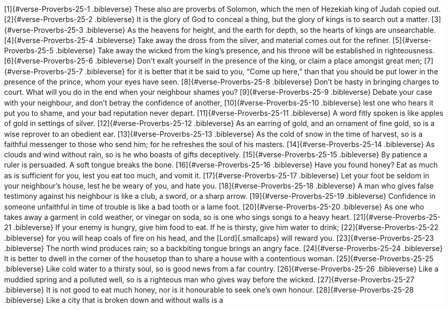 [1]{#verse-Proverbs-25-1 .bibleverse} These also are proverbs of Solomon, which the men of Hezekiah king of Judah copied out. [2]{#verse-Proverbs-25-2 .bibleverse} It is the glory of God to conceal a thing, but the glory of kings is to search out a matter. [3]{#verse-Proverbs-25-3 .bibleverse} As the heavens for height, and the earth for depth, so the hearts of kings are unsearchable. [4]{#verse-Proverbs-25-4 .bibleverse} Take away the dross from the silver, and material comes out for the refiner. [5]{#verse-Proverbs-25-5 .bibleverse} Take away the wicked from the king’s presence, and his throne will be established in righteousness. [6]{#verse-Proverbs-25-6 .bibleverse} Don’t exalt yourself in the presence of the king, or claim a place amongst great men; [7]{#verse-Proverbs-25-7 .bibleverse} for it is better that it be said to you, “Come up here,” than that you should be put lower in the presence of the prince, whom your eyes have seen. [8]{#verse-Proverbs-25-8 .bibleverse} Don’t be hasty in bringing charges to court. What will you do in the end when your neighbour shames you? [9]{#verse-Proverbs-25-9 .bibleverse} Debate your case with your neighbour, and don’t betray the confidence of another, [10]{#verse-Proverbs-25-10 .bibleverse} lest one who hears it put you to shame, and your bad reputation never depart. [11]{#verse-Proverbs-25-11 .bibleverse} A word fitly spoken is like apples of gold in settings of silver. [12]{#verse-Proverbs-25-12 .bibleverse} As an earring of gold, and an ornament of fine gold, so is a wise reprover to an obedient ear. [13]{#verse-Proverbs-25-13 .bibleverse} As the cold of snow in the time of harvest, so is a faithful messenger to those who send him; for he refreshes the soul of his masters. [14]{#verse-Proverbs-25-14 .bibleverse} As clouds and wind without rain, so is he who boasts of gifts deceptively. [15]{#verse-Proverbs-25-15 .bibleverse} By patience a ruler is persuaded. A soft tongue breaks the bone. [16]{#verse-Proverbs-25-16 .bibleverse} Have you found honey? Eat as much as is sufficient for you, lest you eat too much, and vomit it. [17]{#verse-Proverbs-25-17 .bibleverse} Let your foot be seldom in your neighbour’s house, lest he be weary of you, and hate you. [18]{#verse-Proverbs-25-18 .bibleverse} A man who gives false testimony against his neighbour is like a club, a sword, or a sharp arrow. [19]{#verse-Proverbs-25-19 .bibleverse} Confidence in someone unfaithful in time of trouble is like a bad tooth or a lame foot. [20]{#verse-Proverbs-25-20 .bibleverse} As one who takes away a garment in cold weather, or vinegar on soda, so is one who sings songs to a heavy heart. [21]{#verse-Proverbs-25-21 .bibleverse} If your enemy is hungry, give him food to eat. If he is thirsty, give him water to drink; [22]{#verse-Proverbs-25-22 .bibleverse} for you will heap coals of fire on his head, and the [Lord]{.smallcaps} will reward you. [23]{#verse-Proverbs-25-23 .bibleverse} The north wind produces rain; so a backbiting tongue brings an angry face. [24]{#verse-Proverbs-25-24 .bibleverse} It is better to dwell in the corner of the housetop than to share a house with a contentious woman. [25]{#verse-Proverbs-25-25 .bibleverse} Like cold water to a thirsty soul, so is good news from a far country. [26]{#verse-Proverbs-25-26 .bibleverse} Like a muddied spring and a polluted well, so is a righteous man who gives way before the wicked. [27]{#verse-Proverbs-25-27 .bibleverse} It is not good to eat much honey, nor is it honourable to seek one’s own honour. [28]{#verse-Proverbs-25-28 .bibleverse} Like a city that is broken down and without walls is a 